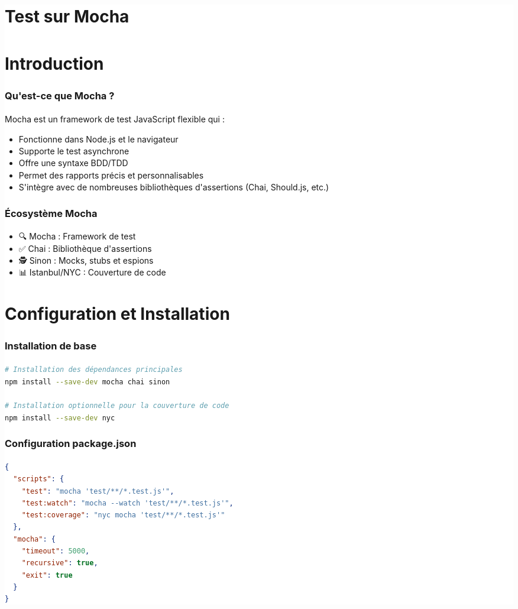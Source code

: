 # Test sur Mocha

# Introduction

### Qu'est-ce que Mocha ?

Mocha est un framework de test JavaScript flexible qui :

- Fonctionne dans Node.js et le navigateur
- Supporte le test asynchrone
- Offre une syntaxe BDD/TDD
- Permet des rapports précis et personnalisables
- S'intègre avec de nombreuses bibliothèques d'assertions (Chai, Should.js, etc.)

### Écosystème Mocha

- 🔍 Mocha : Framework de test
- ✅ Chai : Bibliothèque d'assertions
- 🕵️ Sinon : Mocks, stubs et espions
- 📊 Istanbul/NYC : Couverture de code

# Configuration et Installation

### Installation de base

```bash
# Installation des dépendances principales
npm install --save-dev mocha chai sinon

# Installation optionnelle pour la couverture de code
npm install --save-dev nyc
```

### Configuration package.json

```json
{
  "scripts": {
    "test": "mocha 'test/**/*.test.js'",
    "test:watch": "mocha --watch 'test/**/*.test.js'",
    "test:coverage": "nyc mocha 'test/**/*.test.js'"
  },
  "mocha": {
    "timeout": 5000,
    "recursive": true,
    "exit": true
  }
}
```
